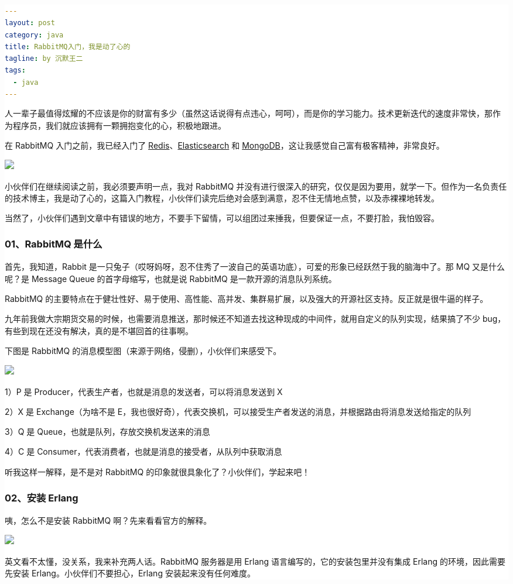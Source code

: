 ```yaml
---
layout: post
category: java
title: RabbitMQ入门，我是动了心的
tagline: by 沉默王二
tags: 
  - java
---
```


人一辈子最值得炫耀的不应该是你的财富有多少（虽然这话说得有点违心，呵呵），而是你的学习能力。技术更新迭代的速度非常快，那作为程序员，我们就应该拥有一颗拥抱变化的心，积极地跟进。



在 RabbitMQ 入门之前，我已经入门了 [Redis](https://mp.weixin.qq.com/s/NPJkMy5RppyFk9QhzHxhrw)、[Elasticsearch](https://mp.weixin.qq.com/s/ZjsZxle7m_dfmVwVkq2ayg) 和 [MongoDB](https://mp.weixin.qq.com/s/qz0sNOFeS0GTW-H9cdnbJg)，这让我感觉自己富有极客精神，非常良好。

![](http://www.itwanger.com/assets/images/2020/06/java-rabbitmq-01.png)

小伙伴们在继续阅读之前，我必须要声明一点，我对 RabbitMQ 并没有进行很深入的研究，仅仅是因为要用，就学一下。但作为一名负责任的技术博主，我是动了心的，这篇入门教程，小伙伴们读完后绝对会感到满意，忍不住无情地点赞，以及赤裸裸地转发。

当然了，小伙伴们遇到文章中有错误的地方，不要手下留情，可以组团过来捶我，但要保证一点，不要打脸，我怕毁容。


### 01、RabbitMQ 是什么

首先，我知道，Rabbit 是一只兔子（哎呀妈呀，忍不住秀了一波自己的英语功底），可爱的形象已经跃然于我的脑海中了。那 MQ 又是什么呢？是 Message Queue 的首字母缩写，也就是说 RabbitMQ 是一款开源的消息队列系统。

RabbitMQ 的主要特点在于健壮性好、易于使用、高性能、高并发、集群易扩展，以及强大的开源社区支持。反正就是很牛逼的样子。

九年前我做大宗期货交易的时候，也需要消息推送，那时候还不知道去找这种现成的中间件，就用自定义的队列实现，结果搞了不少 bug，有些到现在还没有解决，真的是不堪回首的往事啊。

下图是 RabbitMQ 的消息模型图（来源于网络，侵删），小伙伴们来感受下。

![](http://www.itwanger.com/assets/images/2020/06/java-rabbitmq-02.png)

1）P 是 Producer，代表生产者，也就是消息的发送者，可以将消息发送到 X

2）X 是 Exchange（为啥不是 E，我也很好奇），代表交换机，可以接受生产者发送的消息，并根据路由将消息发送给指定的队列

3）Q 是 Queue，也就是队列，存放交换机发送来的消息

4）C 是 Consumer，代表消费者，也就是消息的接受者，从队列中获取消息

听我这样一解释，是不是对 RabbitMQ 的印象就很具象化了？小伙伴们，学起来吧！

### 02、安装 Erlang

咦，怎么不是安装 RabbitMQ 啊？先来看看官方的解释。

![](http://www.itwanger.com/assets/images/2020/06/java-rabbitmq-03.png)

英文看不太懂，没关系，我来补充两人话。RabbitMQ 服务器是用 Erlang 语言编写的，它的安装包里并没有集成 Erlang 的环境，因此需要先安装 Erlang。小伙伴们不要担心，Erlang 安装起来没有任何难度。
